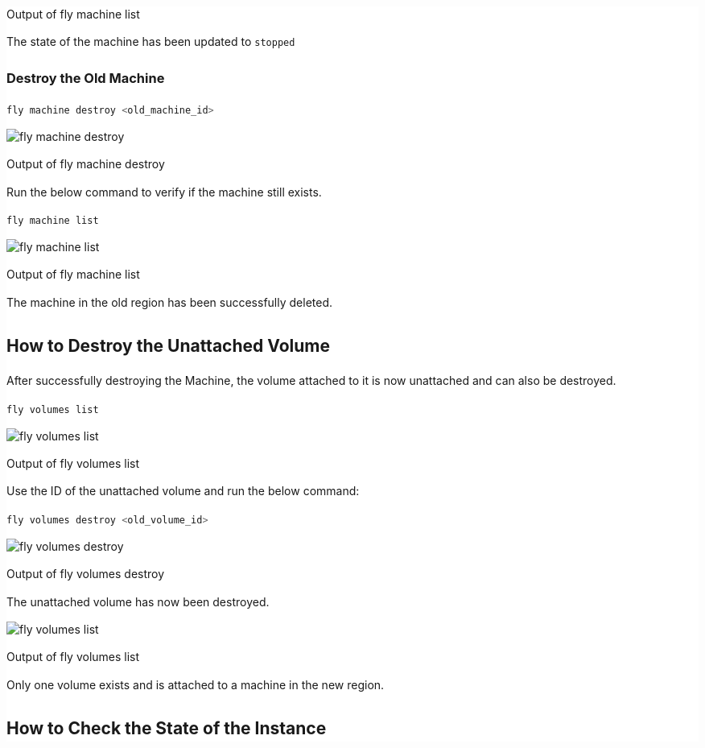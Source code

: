 Output of fly machine list

The state of the machine has been updated to `stopped`

### Destroy the Old Machine

```bash
fly machine destroy <old_machine_id>
```

![fly machine destroy](https://www.freecodecamp.org/news/content/images/2024/07/Screenshot-2024-07-15-at-20.24.35.png)

Output of fly machine destroy

Run the below command to verify if the machine still exists.

```bash
fly machine list
```

![fly machine list](https://www.freecodecamp.org/news/content/images/2024/07/Screenshot-2024-07-15-at-20.24.59.png)

Output of fly machine list

The machine in the old region has been successfully deleted.

## **How to Destroy the Unattached Volume**

After successfully destroying the Machine, the volume attached to it is now unattached and can also be destroyed.

```bash
fly volumes list
```

![fly volumes list](https://www.freecodecamp.org/news/content/images/2024/07/Screenshot-2024-07-15-at-20.25.24.png)

Output of fly volumes list

Use the ID of the unattached volume and run the below command:

```bash
fly volumes destroy <old_volume_id>
```

![fly volumes destroy](https://www.freecodecamp.org/news/content/images/2024/07/Screenshot-2024-07-15-at-20.26.04.png)

Output of fly volumes destroy

The unattached volume has now been destroyed.

![fly volumes list](https://www.freecodecamp.org/news/content/images/2024/07/Screenshot-2024-07-15-at-20.26.27.png)

Output of fly volumes list

Only one volume exists and is attached to a machine in the new region.

## **How to Check the State of the Instance**
